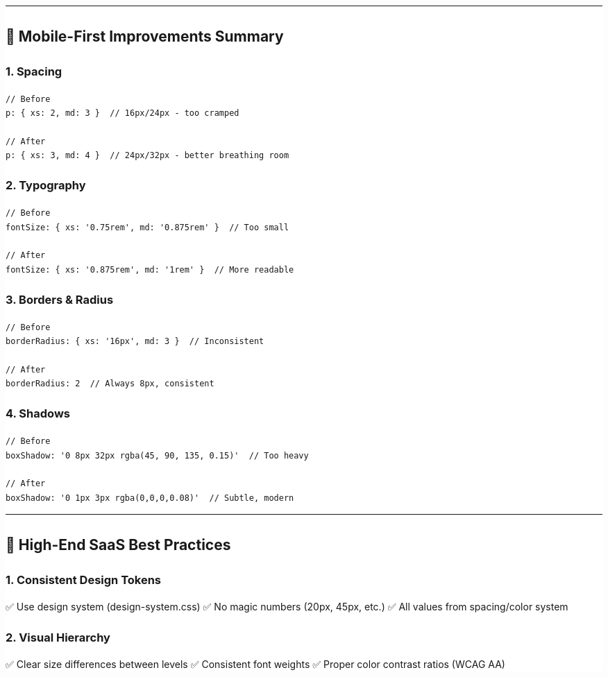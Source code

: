 
---

## 📱 **Mobile-First Improvements Summary**

### 1. **Spacing**
```tsx
// Before
p: { xs: 2, md: 3 }  // 16px/24px - too cramped

// After
p: { xs: 3, md: 4 }  // 24px/32px - better breathing room
```

### 2. **Typography**
```tsx
// Before
fontSize: { xs: '0.75rem', md: '0.875rem' }  // Too small

// After
fontSize: { xs: '0.875rem', md: '1rem' }  // More readable
```

### 3. **Borders & Radius**
```tsx
// Before
borderRadius: { xs: '16px', md: 3 }  // Inconsistent

// After
borderRadius: 2  // Always 8px, consistent
```

### 4. **Shadows**
```tsx
// Before
boxShadow: '0 8px 32px rgba(45, 90, 135, 0.15)'  // Too heavy

// After
boxShadow: '0 1px 3px rgba(0,0,0,0.08)'  // Subtle, modern
```

---

## 🎯 **High-End SaaS Best Practices**

### 1. **Consistent Design Tokens**
✅ Use design system (design-system.css)
✅ No magic numbers (20px, 45px, etc.)
✅ All values from spacing/color system

### 2. **Visual Hierarchy**
✅ Clear size differences between levels
✅ Consistent font weights
✅ Proper color contrast ratios (WCAG AA)
